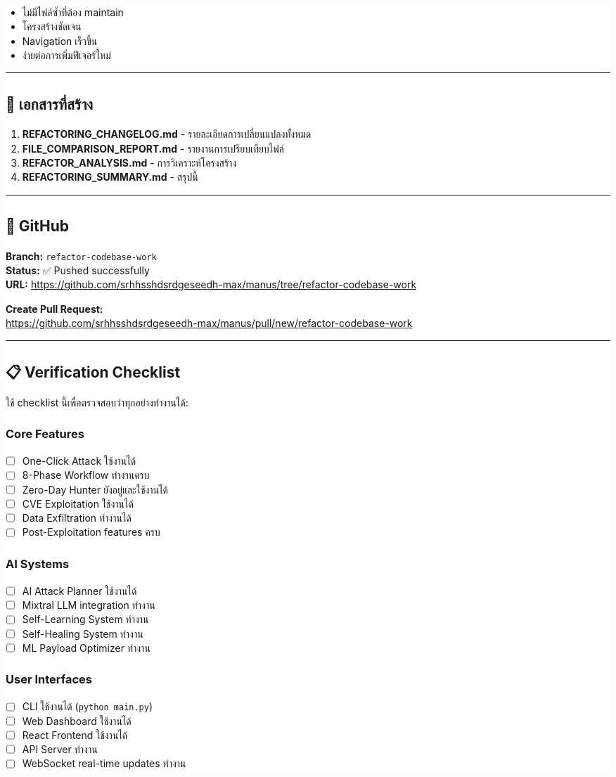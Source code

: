 - ไม่มีไฟล์ซ้ำที่ต้อง maintain
- โครงสร้างชัดเจน
- Navigation เร็วขึ้น
- ง่ายต่อการเพิ่มฟีเจอร์ใหม่

---

## 📝 เอกสารที่สร้าง

1. **REFACTORING_CHANGELOG.md** - รายละเอียดการเปลี่ยนแปลงทั้งหมด
2. **FILE_COMPARISON_REPORT.md** - รายงานการเปรียบเทียบไฟล์
3. **REFACTOR_ANALYSIS.md** - การวิเคราะห์โครงสร้าง
4. **REFACTORING_SUMMARY.md** - สรุปนี้

---

## 🔗 GitHub

**Branch:** `refactor-codebase-work`  
**Status:** ✅ Pushed successfully  
**URL:** https://github.com/srhhsshdsrdgeseedh-max/manus/tree/refactor-codebase-work

**Create Pull Request:**  
https://github.com/srhhsshdsrdgeseedh-max/manus/pull/new/refactor-codebase-work

---

## 📋 Verification Checklist

ใช้ checklist นี้เพื่อตรวจสอบว่าทุกอย่างทำงานได้:

### Core Features
- [ ] One-Click Attack ใช้งานได้
- [ ] 8-Phase Workflow ทำงานครบ
- [ ] Zero-Day Hunter ยังอยู่และใช้งานได้
- [ ] CVE Exploitation ใช้งานได้
- [ ] Data Exfiltration ทำงานได้
- [ ] Post-Exploitation features ครบ

### AI Systems
- [ ] AI Attack Planner ใช้งานได้
- [ ] Mixtral LLM integration ทำงาน
- [ ] Self-Learning System ทำงาน
- [ ] Self-Healing System ทำงาน
- [ ] ML Payload Optimizer ทำงาน

### User Interfaces
- [ ] CLI ใช้งานได้ (`python main.py`)
- [ ] Web Dashboard ใช้งานได้
- [ ] React Frontend ใช้งานได้
- [ ] API Server ทำงาน
- [ ] WebSocket real-time updates ทำงาน
